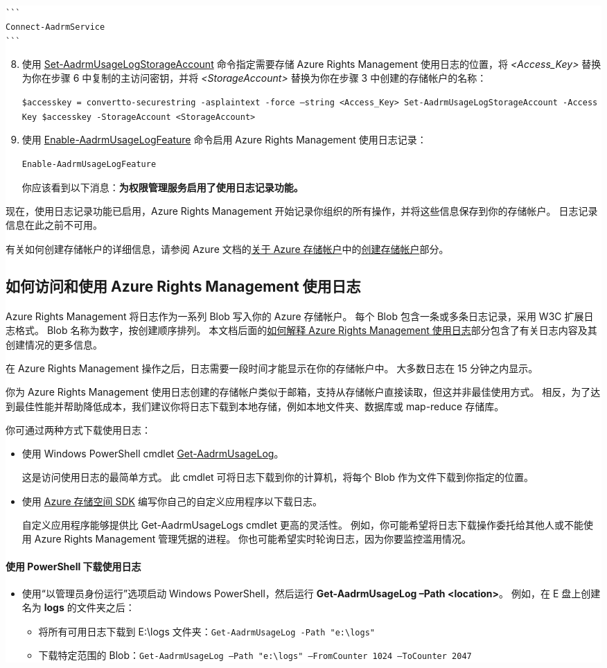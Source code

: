     ```
    Connect-AadrmService
    ```

8.  使用 [Set-AadrmUsageLogStorageAccount](https://msdn.microsoft.com/library/azure/dn629426.aspx) 命令指定需要存储 Azure Rights Management 使用日志的位置，将 *&lt;Access_Key&gt;* 替换为你在步骤 6 中复制的主访问密钥，并将 *&lt;StorageAccount&gt;* 替换为你在步骤 3 中创建的存储帐户的名称：

    ```
    $accesskey = convertto-securestring -asplaintext -force –string <Access_Key> Set-AadrmUsageLogStorageAccount -AccessKey $accesskey -StorageAccount <StorageAccount>
    ```

9. 使用 [Enable-AadrmUsageLogFeature](https://msdn.microsoft.com/library/azure/dn629421.aspx) 命令启用 Azure Rights Management 使用日志记录：

    ```
    Enable-AadrmUsageLogFeature
    ```
    你应该看到以下消息：**为权限管理服务启用了使用日志记录功能。**

现在，使用日志记录功能已启用，Azure Rights Management 开始记录你组织的所有操作，并将这些信息保存到你的存储帐户。 日志记录信息在此之前不可用。

有关如何创建存储帐户的详细信息，请参阅 Azure 文档的[关于 Azure 存储帐户](https://azure.microsoft.com/documentation/articles/storage-create-storage-account/)中的[创建存储帐户](https://azure.microsoft.com/documentation/articles/storage-create-storage-account/)部分。

## <a name="BKMK_AccesAndUseLogs"></a>如何访问和使用 Azure Rights Management 使用日志
Azure Rights Management 将日志作为一系列 Blob 写入你的 Azure 存储帐户。 每个 Blob 包含一条或多条日志记录，采用 W3C 扩展日志格式。 Blob 名称为数字，按创建顺序排列。 本文档后面的[如何解释 Azure Rights Management 使用日志](../Topic/Logging_and_Analyzing_Azure_Rights_Management_Usage.md#BKMK_Interpret)部分包含了有关日志内容及其创建情况的更多信息。

在 Azure Rights Management 操作之后，日志需要一段时间才能显示在你的存储帐户中。 大多数日志在 15 分钟之内显示。

你为 Azure Rights Management 使用日志创建的存储帐户类似于邮箱，支持从存储帐户直接读取，但这并非最佳使用方式。 相反，为了达到最佳性能并帮助降低成本，我们建议你将日志下载到本地存储，例如本地文件夹、数据库或 map-reduce 存储库。

你可通过两种方式下载使用日志：

-   使用 Windows PowerShell cmdlet [Get-AadrmUsageLog](https://msdn.microsoft.com/library/azure/dn629401.aspx)。

    这是访问使用日志的最简单方式。 此 cmdlet 可将日志下载到你的计算机，将每个 Blob 作为文件下载到你指定的位置。

-   使用 [Azure 存储空间 SDK](http://www.windowsazure.com/en-us/develop/net/) 编写你自己的自定义应用程序以下载日志。

    自定义应用程序能够提供比 Get-AadrmUsageLogs cmdlet 更高的灵活性。 例如，你可能希望将日志下载操作委托给其他人或不能使用 Azure Rights Management 管理凭据的进程。 你也可能希望实时轮询日志，因为你要监控滥用情况。

#### 使用 PowerShell 下载使用日志

-   使用“以管理员身份运行”选项启动 Windows PowerShell，然后运行 **Get-AadrmUsageLog –Path &lt;location&gt;**。 例如，在 E 盘上创建名为 **logs** 的文件夹之后：

    -   将所有可用日志下载到 E:\logs 文件夹：`Get-AadrmUsageLog -Path "e:\logs"`

    -   下载特定范围的 Blob：`Get-AadrmUsageLog –Path "e:\logs" –FromCounter 1024 –ToCounter 2047`

